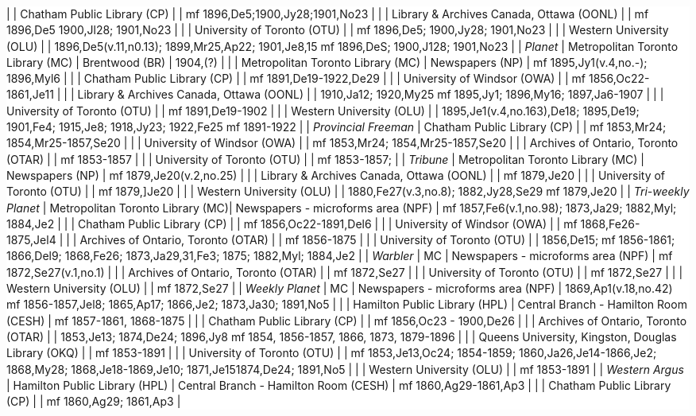 |  | Chatham Public Library (CP) |  | mf 1896,De5;1900,Jy28;1901,No23 |
|  | Library & Archives Canada, Ottawa (OONL) |  | mf 1896,De5 1900,Jl28; 1901,No23 |
|  | University of Toronto (OTU) |  | mf 1896,De5; 1900,Jy28; 1901,No23 |
|  | Western University (OLU) |  | 1896,De5(v.11,n0.13); 1899,Mr25,Ap22; 1901,Je8,15 mf 1896,DeS; 1900,J128; 1901,No23 |
| _Planet_ | Metropolitan Toronto Library (MC) | Brentwood (BR) | 1904,(?) |
|  | Metropolitan Toronto Library (MC) | Newspapers (NP) | mf 1895,Jy1(v.4,no.-); 1896,Myl6 |
|  | Chatham Public Library (CP) |  | mf 1891,De19-1922,De29 |
|  | University of Windsor (OWA) |  | mf 1856,Oc22-1861,Je11 |
|  | Library & Archives Canada, Ottawa (OONL) |  | 1910,Ja12; 1920,My25 mf 1895,Jy1; 1896,My16; 1897,Ja6-1907 |
|  | University of Toronto (OTU) |  | mf 1891,De19-1902 |
|  | Western University (OLU) |  | 1895,Je1(v.4,no.163),De18; 1895,De19; 1901,Fe4; 1915,Je8; 1918,Jy23; 1922,Fe25 mf 1891-1922 |
| _Provincial Freeman_ | Chatham Public Library (CP) |  | mf 1853,Mr24; 1854,Mr25-1857,Se20 |
|  | University of Windsor (OWA) | | mf 1853,Mr24; 1854,Mr25-1857,Se20 |
|  | Archives of Ontario, Toronto (OTAR) |  | mf 1853-1857 |
|  | University of Toronto (OTU) |  | mf 1853-1857; |
| _Tribune_ | Metropolitan Toronto Library (MC) | Newspapers (NP) | mf 1879,Je20(v.2,no.25) |
|  | Library & Archives Canada, Ottawa (OONL) |  | mf 1879,Je20 |
|  | University of Toronto (OTU) |  | mf 1879,]Je20 |
|  | Western University (OLU) |  | 1880,Fe27(v.3,no.8); 1882,Jy28,Se29 mf 1879,Je20 |
| _Tri-weekly Planet_ | Metropolitan Toronto Library (MC)| Newspapers - microforms area (NPF) | mf 1857,Fe6(v.1,no.98); 1873,Ja29; 1882,Myl; 1884,Je2 |
|  | Chatham Public Library (CP) |  | mf 1856,Oc22-1891,Del6 |
|  | University of Windsor (OWA) |  | mf 1868,Fe26-1875,Jel4 |
|  | Archives of Ontario, Toronto (OTAR) |  | mf 1856-1875 |
|  | University of Toronto (OTU) |  | 1856,De15; mf 1856-1861; 1866,Del9; 1868,Fe26; 1873,Ja29,31,Fe3; 1875; 1882,Myl; 1884,Je2 |
| _Warbler_ | MC | Newspapers - microforms area (NPF) | mf 1872,Se27(v.1,no.1) |
|  | Archives of Ontario, Toronto (OTAR) |  | mf 1872,Se27 |
|  | University of Toronto (OTU) |  | mf 1872,Se27 |
|  | Western University (OLU) |  | mf 1872,Se27 |
| _Weekly Planet_ | MC | Newspapers - microforms area (NPF) | 1869,Ap1(v.18,no.42) mf 1856-1857,Jel8; 1865,Ap17; 1866,Je2; 1873,Ja30; 1891,No5 |
|  | Hamilton Public Library (HPL) | Central Branch - Hamilton Room (CESH) | mf 1857-1861, 1868-1875 |
|  | Chatham Public Library (CP) |  | mf 1856,Oc23 - 1900,De26 |
|  | Archives of Ontario, Toronto (OTAR) |  | 1853,Je13; 1874,De24; 1896,Jy8 mf 1854, 1856-1857, 1866, 1873, 1879-1896 |
|  | Queens University, Kingston, Douglas Library (OKQ) |  | mf 1853-1891 |
|  | University of Toronto (OTU) |  | mf 1853,Je13,Oc24; 1854-1859; 1860,Ja26,Je14-1866,Je2; 1868,My28; 1868,Je18-1869,Je10; 1871,Je151874,De24; 1891,No5 |
|  | Western University (OLU) |  | mf 1853-1891 |
| _Western Argus_ | Hamilton Public Library (HPL) | Central Branch - Hamilton Room (CESH) | mf 1860,Ag29-1861,Ap3 |
|  | Chatham Public Library (CP) |  | mf 1860,Ag29; 1861,Ap3 |